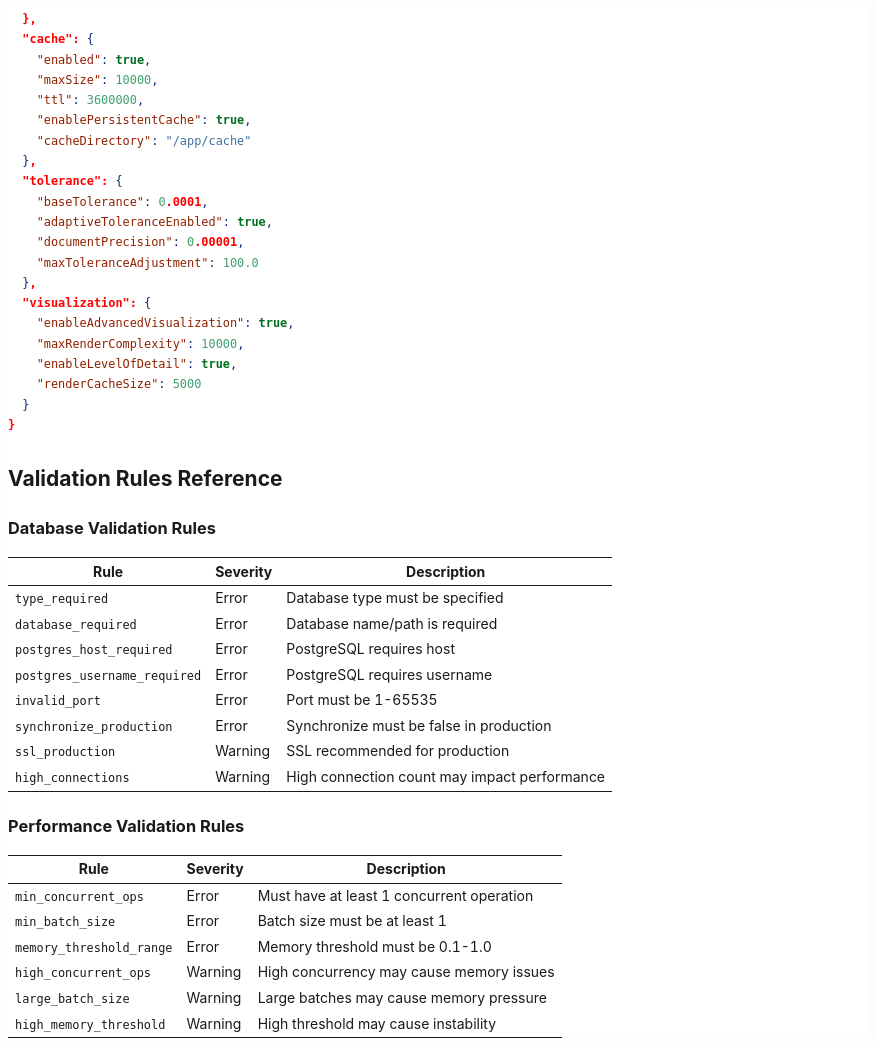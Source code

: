 ```json
  },
  "cache": {
    "enabled": true,
    "maxSize": 10000,
    "ttl": 3600000,
    "enablePersistentCache": true,
    "cacheDirectory": "/app/cache"
  },
  "tolerance": {
    "baseTolerance": 0.0001,
    "adaptiveToleranceEnabled": true,
    "documentPrecision": 0.00001,
    "maxToleranceAdjustment": 100.0
  },
  "visualization": {
    "enableAdvancedVisualization": true,
    "maxRenderComplexity": 10000,
    "enableLevelOfDetail": true,
    "renderCacheSize": 5000
  }
}
```

## Validation Rules Reference

### Database Validation Rules

| Rule | Severity | Description |
|------|----------|-------------|
| `type_required` | Error | Database type must be specified |
| `database_required` | Error | Database name/path is required |
| `postgres_host_required` | Error | PostgreSQL requires host |
| `postgres_username_required` | Error | PostgreSQL requires username |
| `invalid_port` | Error | Port must be 1-65535 |
| `synchronize_production` | Error | Synchronize must be false in production |
| `ssl_production` | Warning | SSL recommended for production |
| `high_connections` | Warning | High connection count may impact performance |

### Performance Validation Rules

| Rule | Severity | Description |
|------|----------|-------------|
| `min_concurrent_ops` | Error | Must have at least 1 concurrent operation |
| `min_batch_size` | Error | Batch size must be at least 1 |
| `memory_threshold_range` | Error | Memory threshold must be 0.1-1.0 |
| `high_concurrent_ops` | Warning | High concurrency may cause memory issues |
| `large_batch_size` | Warning | Large batches may cause memory pressure |
| `high_memory_threshold` | Warning | High threshold may cause instability |
